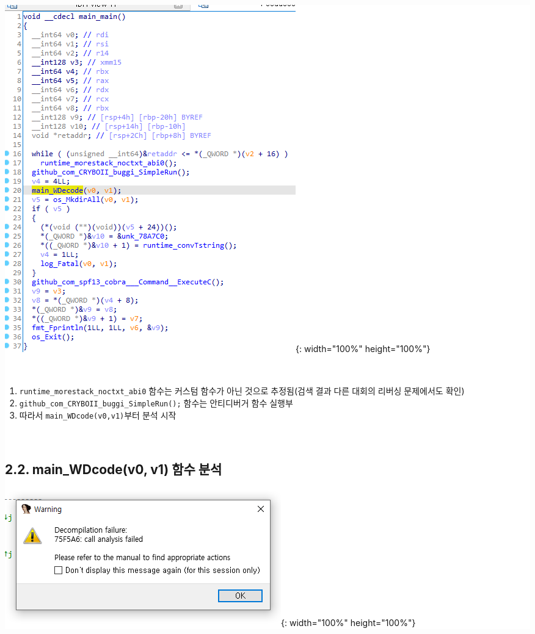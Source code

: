 ![Untitled](/assets/img/posts/2024-12-25-fsi-fiesta2024-S2-1/image%2014.png){: width="100%" height="100%"}

<br>

1.  `runtime_morestack_noctxt_abi0` 함수는 커스텀 함수가 아닌 것으로 추정됨(검색 결과 다른 대회의 리버싱 문제에서도 확인)
2. `github_com_CRYBOII_buggi_SimpleRun();` 함수는 안티디버거 함수 실행부
3. 따라서 `main_WDcode(v0,v1)`부터 분석 시작

<br>

## 2.2. main_WDcode(v0, v1) 함수 분석

![Untitled](/assets/img/posts/2024-12-25-fsi-fiesta2024-S2-1/image%2015.png){: width="100%" height="100%"}
